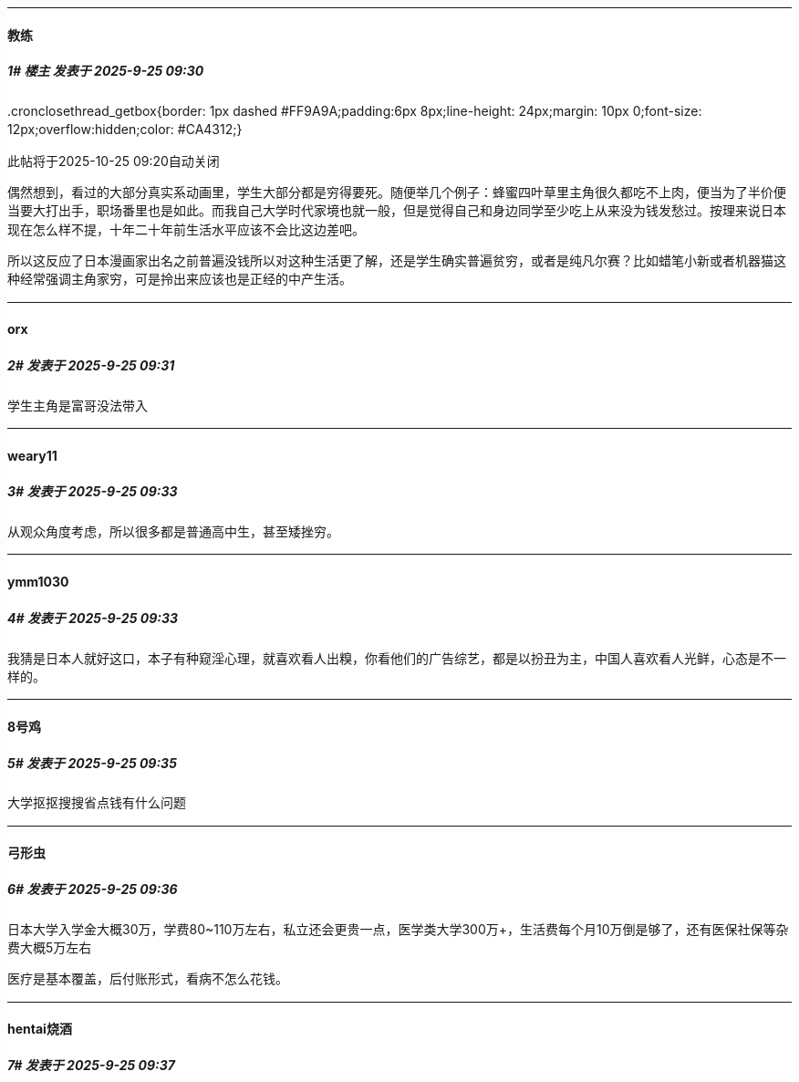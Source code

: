 ﻿
*****

####  教练  
##### 1#       楼主       发表于 2025-9-25 09:30

.cronclosethread_getbox{border: 1px dashed #FF9A9A;padding:6px 8px;line-height: 24px;margin: 10px 0;font-size: 12px;overflow:hidden;color: #CA4312;}

此帖将于2025-10-25 09:20自动关闭

偶然想到，看过的大部分真实系动画里，学生大部分都是穷得要死。随便举几个例子：蜂蜜四叶草里主角很久都吃不上肉，便当为了半价便当要大打出手，职场番里也是如此。而我自己大学时代家境也就一般，但是觉得自己和身边同学至少吃上从来没为钱发愁过。按理来说日本现在怎么样不提，十年二十年前生活水平应该不会比这边差吧。

所以这反应了日本漫画家出名之前普遍没钱所以对这种生活更了解，还是学生确实普遍贫穷，或者是纯凡尔赛？比如蜡笔小新或者机器猫这种经常强调主角家穷，可是拎出来应该也是正经的中产生活。

*****

####  orx  
##### 2#       发表于 2025-9-25 09:31

学生主角是富哥没法带入

*****

####  weary11  
##### 3#       发表于 2025-9-25 09:33

从观众角度考虑，所以很多都是普通高中生，甚至矮挫穷。

*****

####  ymm1030  
##### 4#       发表于 2025-9-25 09:33

我猜是日本人就好这口，本子有种窥淫心理，就喜欢看人出糗，你看他们的广告综艺，都是以扮丑为主，中国人喜欢看人光鲜，心态是不一样的。

*****

####  8号鸡  
##### 5#       发表于 2025-9-25 09:35

大学抠抠搜搜省点钱有什么问题

*****

####  弓形虫  
##### 6#       发表于 2025-9-25 09:36

日本大学入学金大概30万，学费80~110万左右，私立还会更贵一点，医学类大学300万+，生活费每个月10万倒是够了，还有医保社保等杂费大概5万左右

医疗是基本覆盖，后付账形式，看病不怎么花钱。

*****

####  hentai烧酒  
##### 7#       发表于 2025-9-25 09:37
